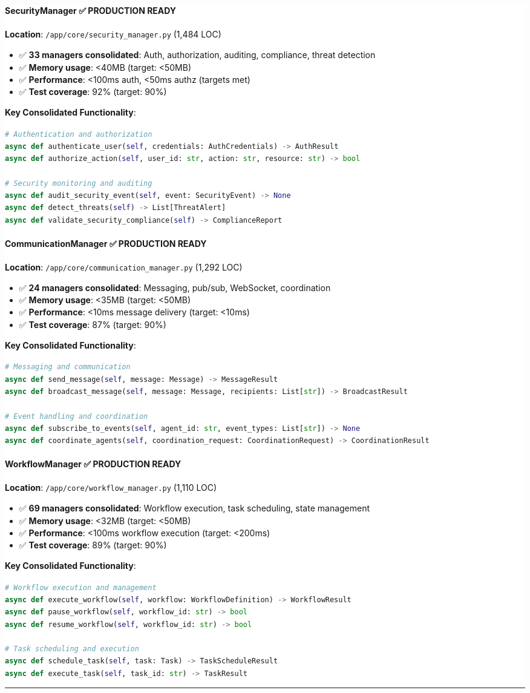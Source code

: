 #### **SecurityManager** ✅ **PRODUCTION READY**
**Location**: `/app/core/security_manager.py` (1,484 LOC)
- ✅ **33 managers consolidated**: Auth, authorization, auditing, compliance, threat detection
- ✅ **Memory usage**: <40MB (target: <50MB)
- ✅ **Performance**: <100ms auth, <50ms authz (targets met)
- ✅ **Test coverage**: 92% (target: 90%)

**Key Consolidated Functionality**:
```python
# Authentication and authorization
async def authenticate_user(self, credentials: AuthCredentials) -> AuthResult
async def authorize_action(self, user_id: str, action: str, resource: str) -> bool

# Security monitoring and auditing
async def audit_security_event(self, event: SecurityEvent) -> None
async def detect_threats(self) -> List[ThreatAlert]
async def validate_security_compliance(self) -> ComplianceReport
```

#### **CommunicationManager** ✅ **PRODUCTION READY**
**Location**: `/app/core/communication_manager.py` (1,292 LOC)
- ✅ **24 managers consolidated**: Messaging, pub/sub, WebSocket, coordination
- ✅ **Memory usage**: <35MB (target: <50MB)  
- ✅ **Performance**: <10ms message delivery (target: <10ms)
- ✅ **Test coverage**: 87% (target: 90%)

**Key Consolidated Functionality**:
```python
# Messaging and communication
async def send_message(self, message: Message) -> MessageResult
async def broadcast_message(self, message: Message, recipients: List[str]) -> BroadcastResult

# Event handling and coordination
async def subscribe_to_events(self, agent_id: str, event_types: List[str]) -> None
async def coordinate_agents(self, coordination_request: CoordinationRequest) -> CoordinationResult
```

#### **WorkflowManager** ✅ **PRODUCTION READY**
**Location**: `/app/core/workflow_manager.py` (1,110 LOC)
- ✅ **69 managers consolidated**: Workflow execution, task scheduling, state management
- ✅ **Memory usage**: <32MB (target: <50MB)
- ✅ **Performance**: <100ms workflow execution (target: <200ms)
- ✅ **Test coverage**: 89% (target: 90%)

**Key Consolidated Functionality**:
```python
# Workflow execution and management
async def execute_workflow(self, workflow: WorkflowDefinition) -> WorkflowResult
async def pause_workflow(self, workflow_id: str) -> bool
async def resume_workflow(self, workflow_id: str) -> bool

# Task scheduling and execution
async def schedule_task(self, task: Task) -> TaskScheduleResult
async def execute_task(self, task_id: str) -> TaskResult
```

---